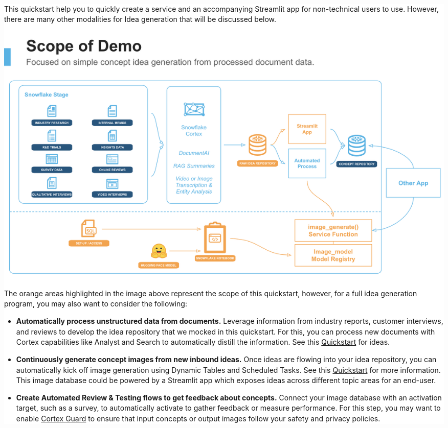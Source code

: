 This quickstart help you to quickly create a service and an accompanying Streamlit app for non-technical users to use. However, there are many other modalities for Idea generation that will be discussed below.

![img](assets/diagram_demo_scope.png)

The orange areas highlighted in the image above represent the scope of this quickstart, however, for a full idea generation program, you may also want to consider the following:

* **Automatically process unstructured data from documents.** Leverage information from industry reports, customer interviews, and reviews to develop the idea repository that we mocked in this quickstart. For this, you can process new documents with Cortex capabilities like Analyst and Search to automatically distill the information. See this [Quickstart](https://quickstarts.snowflake.com/guide/ask_questions_to_your_own_documents_with_snowflake_cortex_search/index.html?index=..%2F..index#0) for ideas.

* **Continuously generate concept images from new inbound ideas.** Once ideas are flowing into your idea repository, you can automatically kick off image generation using Dynamic Tables and Scheduled Tasks. See this [Quickstart](https://quickstarts.snowflake.com/guide/getting_started_with_dynamic_tables/index.html?index=..%2F..index#0) for more information. This image database could be powered by a Streamlit app which exposes ideas across different topic areas for an end-user.

* **Create Automated Review & Testing flows to get feedback about concepts.** Connect your image database with an activation target, such as a survey, to automatically activate to gather feedback or measure performance. For this step, you may want to enable [Cortex Guard](https://docs.snowflake.com/en/user-guide/snowflake-cortex/llm-functions#label-cortex-llm-complete-cortex-guard) to ensure that input concepts or output images follow your safety and privacy policies.


